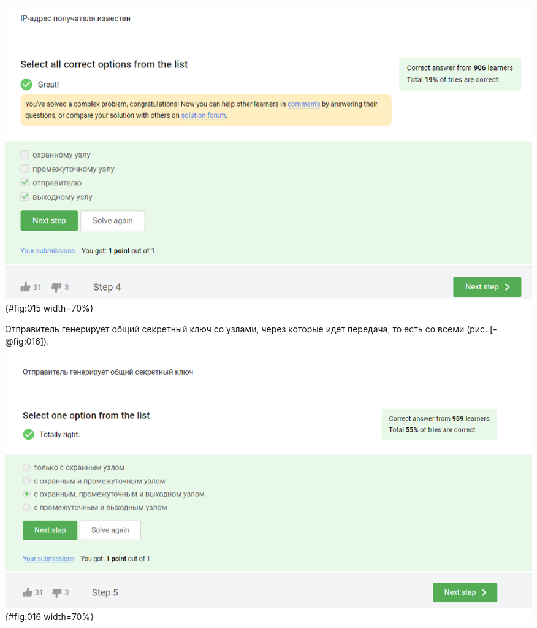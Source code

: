 ![Вопрос 2.3.2](image/15.png){#fig:015 width=70%}

Отправитель генерирует общий секретный ключ со узлами, через которые идет передача, то есть со всеми (рис. [-@fig:016]).

![Вопрос 2.3.3](image/16.png){#fig:016 width=70%}
